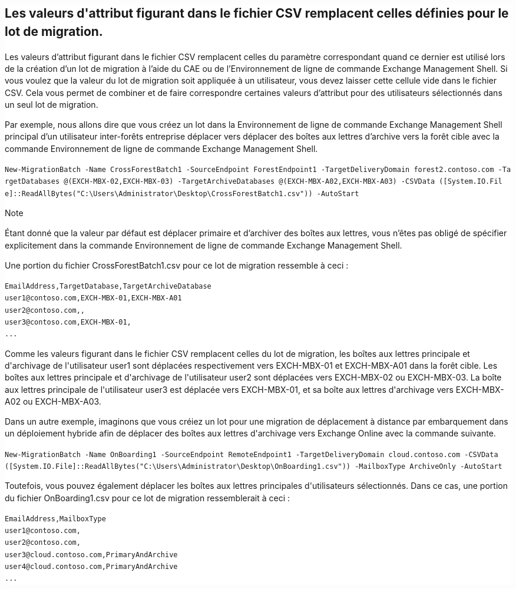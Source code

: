 
## Les valeurs d'attribut figurant dans le fichier CSV remplacent celles définies pour le lot de migration.

Les valeurs d’attribut figurant dans le fichier CSV remplacent celles du paramètre correspondant quand ce dernier est utilisé lors de la création d’un lot de migration à l’aide du CAE ou de l’Environnement de ligne de commande Exchange Management Shell. Si vous voulez que la valeur du lot de migration soit appliquée à un utilisateur, vous devez laisser cette cellule vide dans le fichier CSV. Cela vous permet de combiner et de faire correspondre certaines valeurs d’attribut pour des utilisateurs sélectionnés dans un seul lot de migration.

Par exemple, nous allons dire que vous créez un lot dans la Environnement de ligne de commande Exchange Management Shell principal d’un utilisateur inter-forêts entreprise déplacer vers déplacer des boîtes aux lettres d’archive vers la forêt cible avec la commande Environnement de ligne de commande Exchange Management Shell.

    New-MigrationBatch -Name CrossForestBatch1 -SourceEndpoint ForestEndpoint1 -TargetDeliveryDomain forest2.contoso.com -TargetDatabases @(EXCH-MBX-02,EXCH-MBX-03) -TargetArchiveDatabases @(EXCH-MBX-A02,EXCH-MBX-A03) -CSVData ([System.IO.File]::ReadAllBytes("C:\Users\Administrator\Desktop\CrossForestBatch1.csv")) -AutoStart

> [!NOTE]
> Étant donné que la valeur par défaut est déplacer primaire et d’archiver des boîtes aux lettres, vous n’êtes pas obligé de spécifier explicitement dans la commande Environnement de ligne de commande Exchange Management Shell.


Une portion du fichier CrossForestBatch1.csv pour ce lot de migration ressemble à ceci :

    EmailAddress,TargetDatabase,TargetArchiveDatabase
    user1@contoso.com,EXCH-MBX-01,EXCH-MBX-A01
    user2@contoso.com,,
    user3@contoso.com,EXCH-MBX-01,
    ...

Comme les valeurs figurant dans le fichier CSV remplacent celles du lot de migration, les boîtes aux lettres principale et d'archivage de l'utilisateur user1 sont déplacées respectivement vers EXCH-MBX-01 et EXCH-MBX-A01 dans la forêt cible. Les boîtes aux lettres principale et d'archivage de l'utilisateur user2 sont déplacées vers EXCH-MBX-02 ou EXCH-MBX-03. La boîte aux lettres principale de l'utilisateur user3 est déplacée vers EXCH-MBX-01, et sa boîte aux lettres d'archivage vers EXCH-MBX-A02 ou EXCH-MBX-A03.

Dans un autre exemple, imaginons que vous créiez un lot pour une migration de déplacement à distance par embarquement dans un déploiement hybride afin de déplacer des boîtes aux lettres d'archivage vers Exchange Online avec la commande suivante.

    New-MigrationBatch -Name OnBoarding1 -SourceEndpoint RemoteEndpoint1 -TargetDeliveryDomain cloud.contoso.com -CSVData ([System.IO.File]::ReadAllBytes("C:\Users\Administrator\Desktop\OnBoarding1.csv")) -MailboxType ArchiveOnly -AutoStart

Toutefois, vous pouvez également déplacer les boîtes aux lettres principales d'utilisateurs sélectionnés. Dans ce cas, une portion du fichier OnBoarding1.csv pour ce lot de migration ressemblerait à ceci :

    EmailAddress,MailboxType
    user1@contoso.com,
    user2@contoso.com,
    user3@cloud.contoso.com,PrimaryAndArchive
    user4@cloud.contoso.com,PrimaryAndArchive
    ...
